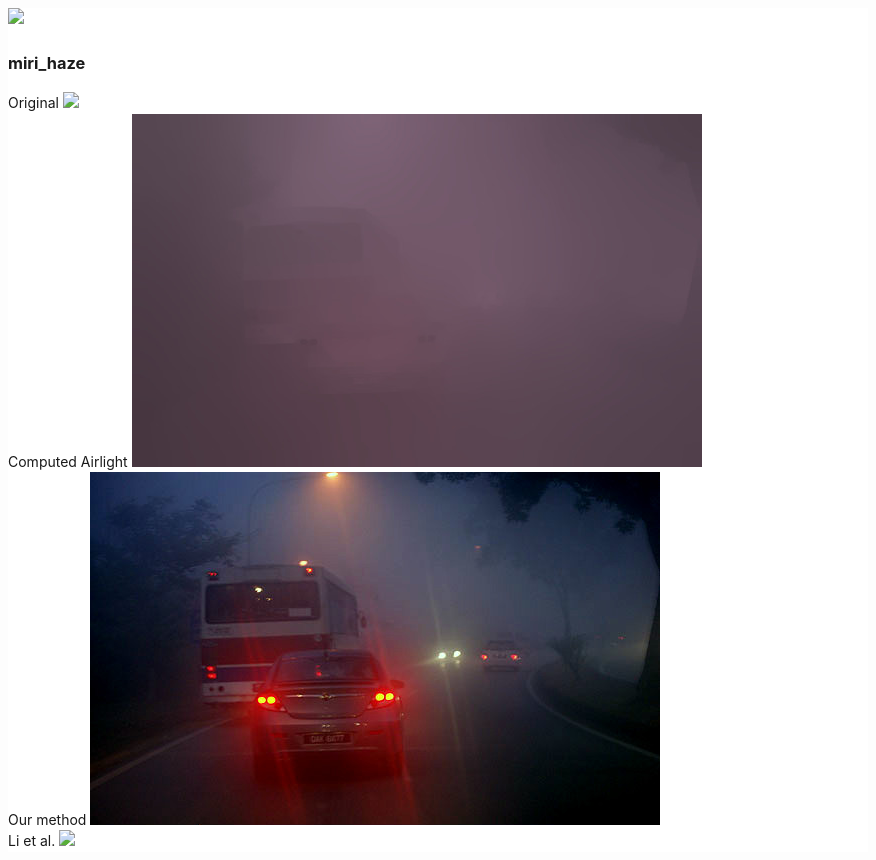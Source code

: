 <img src="{{ site.baseurl }}/public/output_cl/house_output_cl.jpg" />
</div>
</div>


### miri_haze
<div class="row">
<div class="col-md-6">
Original
<img src="{{ site.baseurl }}/public/haze_image/miri_haze_input.jpg" />
</div>
<div class="col-md-6">
Computed Airlight
<img src="results/miri_haze_airlight.jpg" />
</div>
<div class="col-md-6">
Our method
<img src="results/miri_haze_our.jpg" />
</div>
<div class="col-md-6">
Li et al.
<img src="{{ site.baseurl }}/public/output_li/miri_haze_li.jpg" />
</div>
</div>
